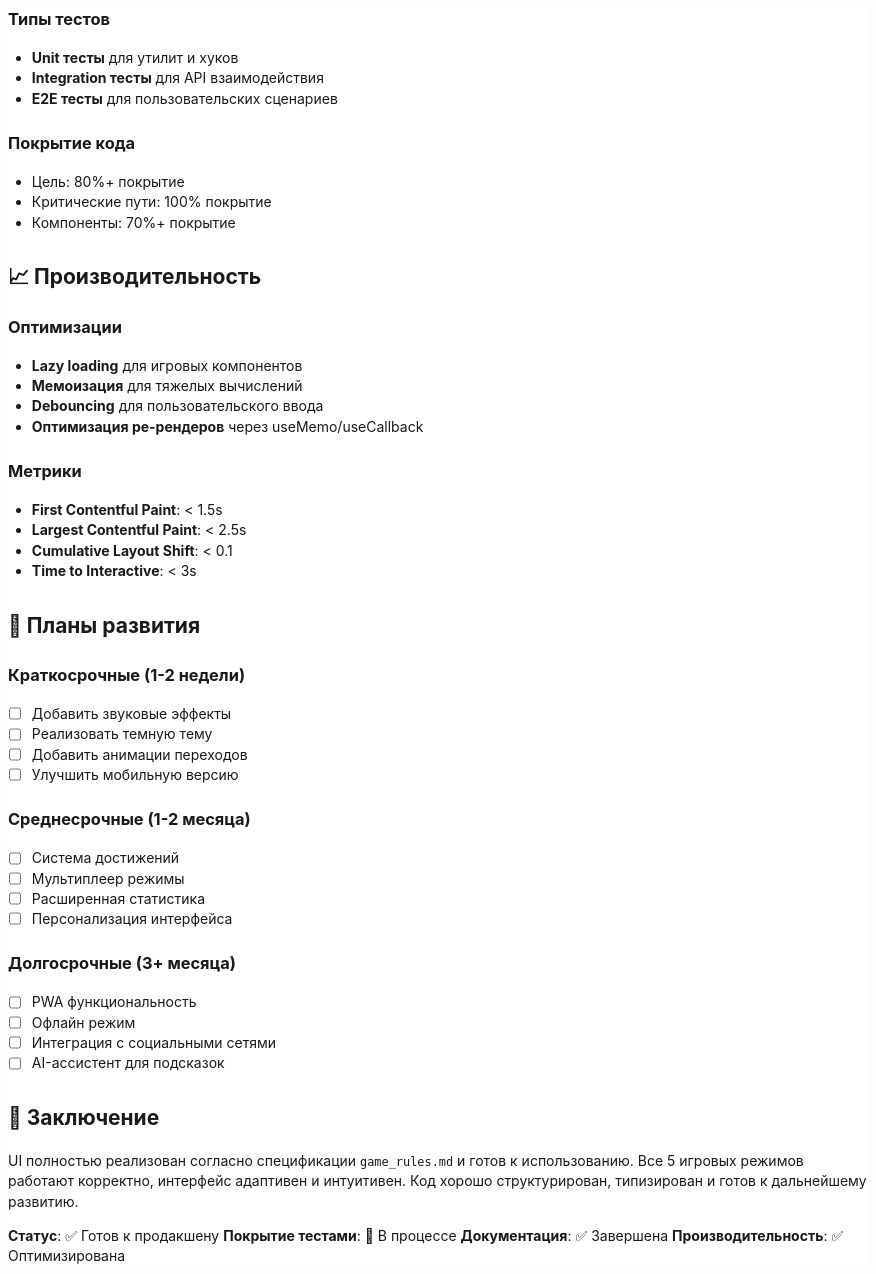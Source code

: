 ### Типы тестов
- **Unit тесты** для утилит и хуков
- **Integration тесты** для API взаимодействия
- **E2E тесты** для пользовательских сценариев

### Покрытие кода
- Цель: 80%+ покрытие
- Критические пути: 100% покрытие
- Компоненты: 70%+ покрытие

## 📈 Производительность

### Оптимизации
- **Lazy loading** для игровых компонентов
- **Мемоизация** для тяжелых вычислений
- **Debouncing** для пользовательского ввода
- **Оптимизация ре-рендеров** через useMemo/useCallback

### Метрики
- **First Contentful Paint**: < 1.5s
- **Largest Contentful Paint**: < 2.5s
- **Cumulative Layout Shift**: < 0.1
- **Time to Interactive**: < 3s

## 🔮 Планы развития

### Краткосрочные (1-2 недели)
- [ ] Добавить звуковые эффекты
- [ ] Реализовать темную тему
- [ ] Добавить анимации переходов
- [ ] Улучшить мобильную версию

### Среднесрочные (1-2 месяца)
- [ ] Система достижений
- [ ] Мультиплеер режимы
- [ ] Расширенная статистика
- [ ] Персонализация интерфейса

### Долгосрочные (3+ месяца)
- [ ] PWA функциональность
- [ ] Офлайн режим
- [ ] Интеграция с социальными сетями
- [ ] AI-ассистент для подсказок

## 📝 Заключение

UI полностью реализован согласно спецификации `game_rules.md` и готов к использованию. Все 5 игровых режимов работают корректно, интерфейс адаптивен и интуитивен. Код хорошо структурирован, типизирован и готов к дальнейшему развитию.

**Статус**: ✅ Готов к продакшену
**Покрытие тестами**: 🔄 В процессе
**Документация**: ✅ Завершена
**Производительность**: ✅ Оптимизирована
